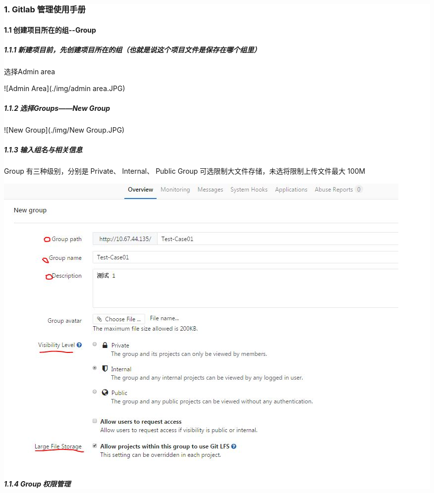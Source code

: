 ### 1. Gitlab 管理使用手册

#### 1.1 创建项目所在的组--Group

##### 1.1.1 新建项目前，先创建项目所在的组（也就是说这个项目文件是保存在哪个组里）

选择Admin area

![Admin Area](./img/admin area.JPG)

##### 1.1.2 选择Groups——New Group

![New Group](./img/New Group.JPG)

##### 1.1.3 输入组名与相关信息

Group 有三种级别，分别是 Private、 Internal、 Public
Group 可选限制大文件存储，未选将限制上传文件最大 100M

![Create Group](./img/CreateGroup.JPG)

##### 1.1.4 Group 权限管理
